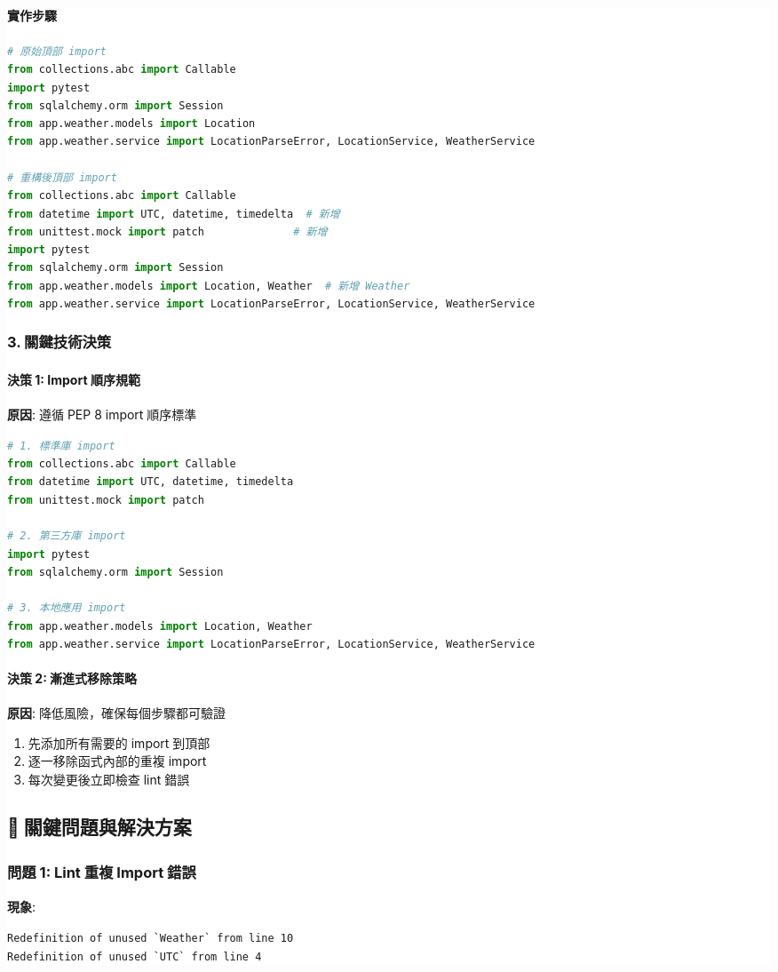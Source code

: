 #### 實作步驟
```python
# 原始頂部 import
from collections.abc import Callable
import pytest
from sqlalchemy.orm import Session
from app.weather.models import Location
from app.weather.service import LocationParseError, LocationService, WeatherService

# 重構後頂部 import
from collections.abc import Callable
from datetime import UTC, datetime, timedelta  # 新增
from unittest.mock import patch              # 新增
import pytest
from sqlalchemy.orm import Session
from app.weather.models import Location, Weather  # 新增 Weather
from app.weather.service import LocationParseError, LocationService, WeatherService
```

### 3. 關鍵技術決策

#### 決策 1: Import 順序規範
**原因**: 遵循 PEP 8 import 順序標準
```python
# 1. 標準庫 import
from collections.abc import Callable
from datetime import UTC, datetime, timedelta
from unittest.mock import patch

# 2. 第三方庫 import
import pytest
from sqlalchemy.orm import Session

# 3. 本地應用 import
from app.weather.models import Location, Weather
from app.weather.service import LocationParseError, LocationService, WeatherService
```

#### 決策 2: 漸進式移除策略
**原因**: 降低風險，確保每個步驟都可驗證
1. 先添加所有需要的 import 到頂部
2. 逐一移除函式內部的重複 import
3. 每次變更後立即檢查 lint 錯誤

## 🐛 關鍵問題與解決方案

### 問題 1: Lint 重複 Import 錯誤
**現象**:
```
Redefinition of unused `Weather` from line 10
Redefinition of unused `UTC` from line 4
```
